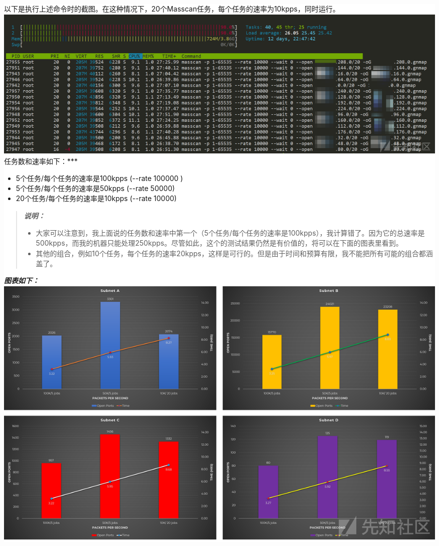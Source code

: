 以下是执行上述命令时的截图。在这种情况下，20个Masscan任务，每个任务的速率为10kpps，同时运行。  
[![](assets/1699197920-a3a37df22787c88585d2945a447e7c0d.png)](https://xzfile.aliyuncs.com/media/upload/picture/20190813094938-9bf724b0-bd6c-1.png)  
任务数和速率如下：\*\*\*

*   5个任务/每个任务的速率是100kpps (--rate 100000 )
*   5个任务/每个任务的速率是50kpps (--rate 50000)
*   20个任务/每个任务的速率是10kpps (--rate 10000)

> **_说明：_**
> 
> *   大家可以注意到，我上面说的任务数和速率中第一个（5个任务/每个任务的速率是100kpps），我计算错了。因为它的总速率是500kpps，而我的机器只能处理250kpps。尽管如此，这个的测试结果仍然是有价值的，将可以在下面的图表里看到。
> *   其他的组合，例如10个任务，每个任务的速率20kpps，这样是可行的。但是由于时间和预算有限，我不能把所有可能的组合都涵盖了。

**_图表如下：_**  
[![](assets/1699197920-4a30ff29f6d487090e411a3455a0fd88.png)](https://xzfile.aliyuncs.com/media/upload/picture/20190813095150-ea8c988a-bd6c-1.png)
